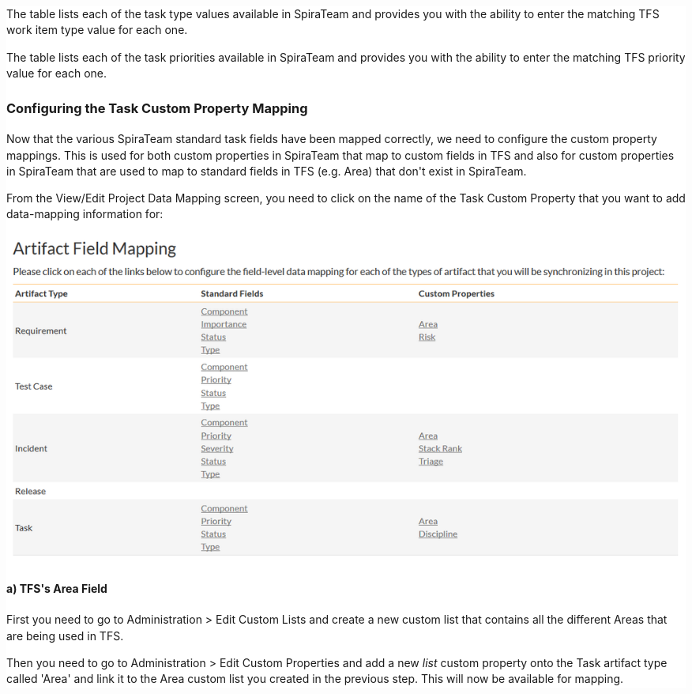 The table lists each of the task type values available in
SpiraTeam and provides you with the ability to enter the matching TFS
work item type value for each one.

The table lists each of the task priorities available in SpiraTeam and
provides you with the ability to enter the matching TFS priority value
for each one.

### Configuring the Task Custom Property Mapping

Now that the various SpiraTeam standard task fields have been mapped
correctly, we need to configure the custom property mappings. This is
used for both custom properties in SpiraTeam that map to custom fields
in TFS and also for custom properties in SpiraTeam that are used to map
to standard fields in TFS (e.g. Area) that don't exist in SpiraTeam.

From the View/Edit Project Data Mapping screen, you need to click on the
name of the Task Custom Property that you want to add data-mapping
information for:

![](img/Using_SpiraTest_with_MS-TFS_87.png)




#### a) TFS's Area Field

First you need to go to Administration \> Edit Custom Lists and create a
new custom list that contains all the different Areas that are being
used in TFS.

Then you need to go to Administration \> Edit Custom Properties and add
a new *list* custom property onto the Task artifact type called 'Area'
and link it to the Area custom list you created in the previous step.
This will now be available for mapping.
